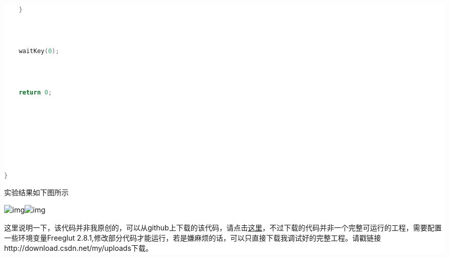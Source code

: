 ```cpp
	}



	waitKey(0);



	return 0;



 



}
```

实验结果如下图所示

![img](https://img-blog.csdn.net/20161115165342402)![img](https://img-blog.csdn.net/20161115165359083)



这里说明一下，该代码并非我原创的，可以从github上下载的该代码，请点击[这里](https://github.com/peplin/head-pose-estimator)，不过下载的代码并非一个完整可运行的工程，需要配置一些环境变量Freeglut 2.8.1,修改部分代码才能运行，若是嫌麻烦的话，可以只直接下载我调试好的完整工程。请戳链接http://download.csdn.net/my/uploads下载。

#  





